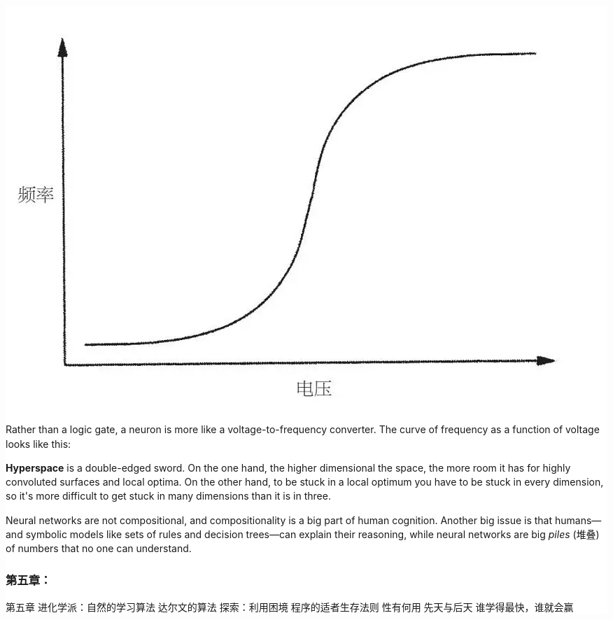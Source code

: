![img](img/1614560.webp)

Rather than a logic gate, a neuron is more like a voltage-to-frequency converter. The curve of frequency as a function of voltage looks like this: 

**Hyperspace** is a double-edged sword. On the one hand, the higher dimensional the space, the more room it has for highly convoluted surfaces and local optima. On the other hand, to be stuck in a local optimum you have to be stuck in every dimension, so it's more difficult to get stuck in many dimensions than it is in three.

Neural networks are not compositional, and compositionality is a big part of human cognition. Another big issue is that humans—and symbolic models like sets of rules and decision trees—can explain their reasoning, while neural networks are big *piles* (堆叠) of numbers that no one can understand.    









### 第五章：

第五章 进化学派：自然的学习算法
达尔文的算法
探索：利用困境
程序的适者生存法则
性有何用
先天与后天
谁学得最快，谁就会赢
